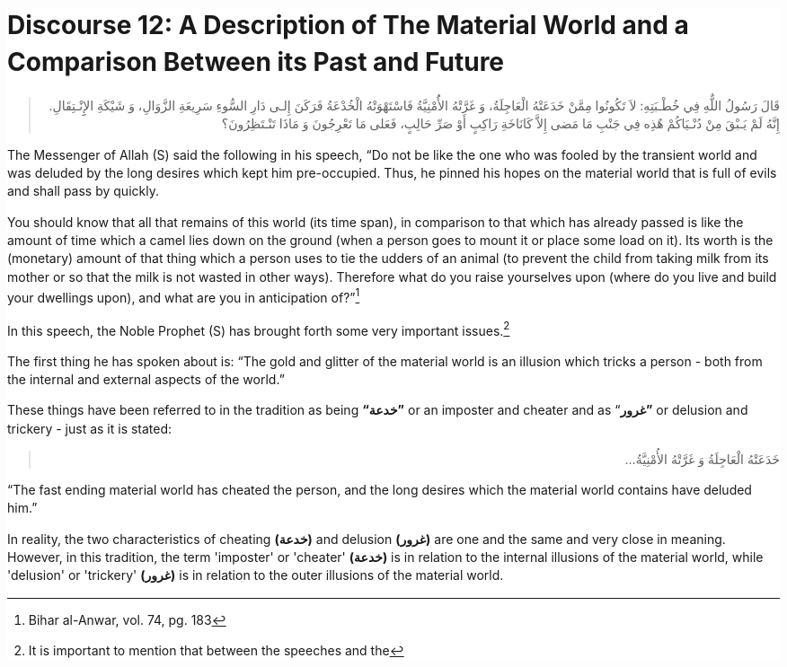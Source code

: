 Discourse 12: A Description of The Material World and a Comparison Between its Past and Future
==============================================================================================

<blockquote dir="rtl">
  <p>
قَالَ رَسُولُ اللٌّهِ فِي خُطْـبَتِهِ: لاَ تَكُونُوا مِمَّنْ
خَدَعَتْهُ الْعَاجِلَةُ، وَ غَرَّتْهُ الأَُمْنِيَّةُ فَاسْتَهْوَتْهُ
الْخُدْعَةُ فَرَكَنَ إِلـى دَارِ السُّوءِ سَرِيعَةِ الزَّوَالِ، وَ
شَيْكَةِ الإِِنْـتِقَالِ. إِنَّهُ لَمْ يَـبْقَ مِنْ دُنْـيَاكُمْ هٌذِه
فِي جَنْبِ مَا مَضى إِلاَّ كَانَاخَةِ رَاكِبٍ أَوْ صَرِّ حَالِبٍ،
فَعَلى مَا تَعْرِجُونَ وَ مَاذَا تَنْـتَظِرُونَ؟
  </p>
</blockquote>

The Messenger of Allah (S) said the following in his speech, “Do not be
like the one who was fooled by the transient world and was deluded by
the long desires which kept him pre-occupied. Thus, he pinned his hopes
on the material world that is full of evils and shall pass by quickly.

You should know that all that remains of this world (its time span), in
comparison to that which has already passed is like the amount of time
which a camel lies down on the ground (when a person goes to mount it or
place some load on it). Its worth is the (monetary) amount of that thing
which a person uses to tie the udders of an animal (to prevent the child
from taking milk from its mother or so that the milk is not wasted in
other ways). Therefore what do you raise yourselves upon (where do you
live and build your dwellings upon), and what are you in anticipation
of?”[^1]

In this speech, the Noble Prophet (S) has brought forth some very
important issues.[^2]

The first thing he has spoken about is: “The gold and glitter of the
material world is an illusion which tricks a person - both from the
internal and external aspects of the world.” 

These things have been referred to in the tradition as being **“خدعة”**
or an imposter and cheater and as “**غرور”** or delusion and trickery -
just as it is stated:

<blockquote dir="rtl">
  <p>
خَدَعَتْهُ الْعَاجِلَةُ وَ غَرَّتْهُ الأُمْنِيَّةُ…
  </p>
</blockquote>

“The fast ending material world has cheated the person, and the long
desires which the material world contains have deluded him.”

In reality, the two characteristics of cheating **(خدعة)** and delusion
**(غرور)** are one and the same and very close in meaning. However, in
this tradition, the term 'imposter' or 'cheater' **(خدعة)** is in
relation to the internal illusions of the material world, while
'delusion' or 'trickery' **(غرور)** is in relation to the outer
illusions of the material world.


[^1]: Bihar al-Anwar, vol. 74, pg. 183
[^2]: It is important to mention that between the speeches and the
[^3]: People are of various groups: There are some people who are so
[^4]: Nahj al-Balagha, Lecture 114
[^5]: Surat al-Ghashiyah (88), verse 18